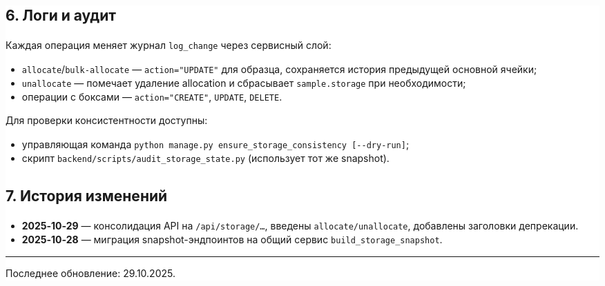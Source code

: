 ## 6. Логи и аудит

Каждая операция меняет журнал `log_change` через сервисный слой:
* `allocate`/`bulk-allocate` — `action="UPDATE"` для образца, сохраняется история предыдущей основной ячейки;
* `unallocate` — помечает удаление allocation и сбрасывает `sample.storage` при необходимости;
* операции с боксами — `action="CREATE"`, `UPDATE`, `DELETE`.

Для проверки консистентности доступны:
* управляющая команда `python manage.py ensure_storage_consistency [--dry-run]`;
* скрипт `backend/scripts/audit_storage_state.py` (использует тот же snapshot).

## 7. История изменений

* **2025‑10‑29** — консолидация API на `/api/storage/…`, введены `allocate/unallocate`, добавлены заголовки депрекации.
* **2025‑10‑28** — миграция snapshot-эндпоинтов на общий сервис `build_storage_snapshot`.

---
Последнее обновление: 29.10.2025.
